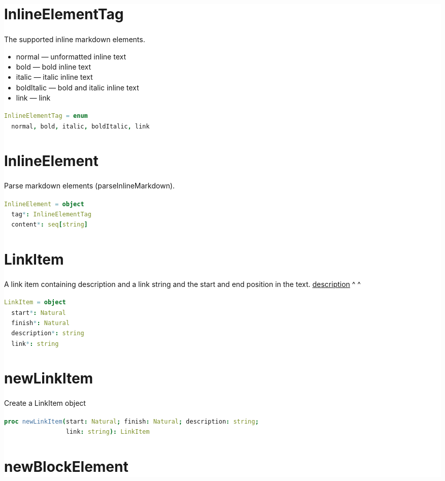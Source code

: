 # InlineElementTag

The supported inline markdown elements.

* normal — unformatted inline text
* bold — bold inline text
* italic — italic inline text
* boldItalic — bold and italic inline text
* link — link


~~~nim
InlineElementTag = enum
  normal, bold, italic, boldItalic, link
~~~

# InlineElement

Parse markdown elements (parseInlineMarkdown).


~~~nim
InlineElement = object
  tag*: InlineElementTag
  content*: seq[string]
~~~

# LinkItem

A link item containing description and a link string and the
start and end position in the text.
[description](https://google.com)
^                                ^


~~~nim
LinkItem = object
  start*: Natural
  finish*: Natural
  description*: string
  link*: string
~~~

# newLinkItem

Create a LinkItem object


~~~nim
proc newLinkItem(start: Natural; finish: Natural; description: string;
                 link: string): LinkItem
~~~

# newBlockElement
